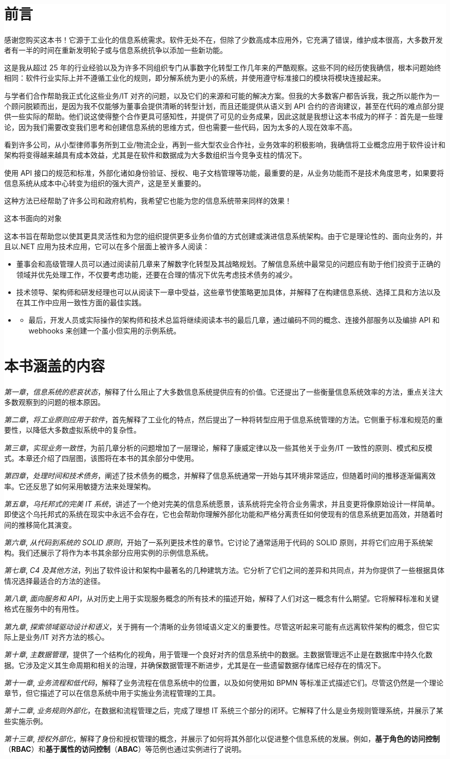 # 前言

感谢您购买这本书！它源于工业化的信息系统需求。软件无处不在，但除了少数高成本应用外，它充满了错误，维护成本很高，大多数开发者有一半的时间在重新发明轮子或与信息系统抗争以添加一些新功能。

这是我从超过 25 年的行业经验以及为许多不同组织专门从事数字化转型工作几年来的严酷观察。这些不同的经历使我确信，根本问题始终相同：软件行业实际上并不遵循工业化的规则，即分解系统为更小的系统，并使用遵守标准接口的模块将模块连接起来。

与学者们合作帮助我正式化这些业务/IT 对齐的问题，以及它们的来源和可能的解决方案。但我的大多数客户都告诉我，我之所以能作为一个顾问脱颖而出，是因为我不仅能够为董事会提供清晰的转型计划，而且还能提供从语义到 API 合约的咨询建议，甚至在代码的难点部分提供一些实际的帮助。他们说这使得整个合作更具可感知性，并提供了可见的业务成果，因此这就是我想让这本书成为的样子：首先是一些理论，因为我们需要改变我们思考和创建信息系统的思维方式，但也需要一些代码，因为太多的人现在效率不高。

看到许多公司，从小型律师事务所到工业/物流企业，再到一些大型农业合作社，业务效率的积极影响，我确信将工业概念应用于软件设计和架构将变得越来越具有成本效益，尤其是在软件和数据成为大多数组织当今竞争支柱的情况下。

使用 API 接口的规范和标准，外部化诸如身份验证、授权、电子文档管理等功能，最重要的是，从业务功能而不是技术角度思考，如果要将信息系统从成本中心转变为组织的强大资产，这是至关重要的。

这种方法已经帮助了许多公司和政府机构，我希望它也能为您的信息系统带来同样的效果！

这本书面向的对象

这本书旨在帮助您以使其更具灵活性和为您的组织提供更多业务价值的方式创建或演进信息系统架构。由于它是理论性的、面向业务的，并且以.NET 应用为技术应用，它可以在多个层面上被许多人阅读：

+   董事会和高级管理人员可以通过阅读前几章来了解数字化转型及其战略规划。了解信息系统中最常见的问题应有助于他们投资于正确的领域并优先处理工作，不仅要考虑功能，还要在合理的情况下优先考虑技术债务的减少。

+   技术领导、架构师和研发经理也可以从阅读下一章中受益，这些章节使策略更加具体，并解释了在构建信息系统、选择工具和方法以及在其工作中应用一致性方面的最佳实践。

+   - 最后，开发人员或实际操作的架构师和技术总监将继续阅读本书的最后几章，通过编码不同的概念、连接外部服务以及编排 API 和 webhooks 来创建一个虽小但实用的示例系统。

# 本书涵盖的内容

*第一章*，*信息系统的悲哀状态*，解释了什么阻止了大多数信息系统提供应有的价值。它还提出了一些衡量信息系统效率的方法，重点关注大多数观察到的问题的根本原因。

*第二章*，*将工业原则应用于软件*，首先解释了工业化的特点，然后提出了一种将转型应用于信息系统管理的方法。它侧重于标准和规范的重要性，以降低大多数虚拟系统中的复杂性。

*第三章*，*实现业务一致性*，为前几章分析的问题增加了一层理论，解释了康威定律以及一些其他关于业务/IT 一致性的原则、模式和反模式。本章还介绍了四层图，该图将在本书的其余部分中使用。

*第四章*，*处理时间和技术债务*，阐述了技术债务的概念，并解释了信息系统通常一开始与其环境非常适应，但随着时间的推移逐渐偏离效率。它还反思了如何采用敏捷方法来处理架构。

*第五章*，*乌托邦式的完美 IT 系统*，讲述了一个绝对完美的信息系统愿景，该系统将完全符合业务需求，并且变更将像原始设计一样简单。即使这个乌托邦式的系统在现实中永远不会存在，它也会帮助你理解外部化功能和严格分离责任如何使现有的信息系统更加高效，并随着时间的推移简化其演变。

*第六章*, *从代码到系统的 SOLID 原则*，开始了一系列更技术性的章节。它讨论了通常适用于代码的 SOLID 原则，并将它们应用于系统架构。我们还展示了将作为本书其余部分应用实例的示例信息系统。

*第七章*, *C4 及其他方法*，列出了软件设计和架构中最著名的几种建筑方法。它分析了它们之间的差异和共同点，并为你提供了一些根据具体情况选择最适合的方法的途径。

*第八章*, *面向服务和 API*，从对历史上用于实现服务概念的所有技术的描述开始，解释了人们对这一概念有什么期望。它将解释标准和关键格式在服务中的有用性。

*第九章*, *探索领域驱动设计和语义*，关于拥有一个清晰的业务领域语义定义的重要性。尽管这听起来可能有点远离软件架构的概念，但它实际上是业务/IT 对齐方法的核心。

*第十章*, *主数据管理*，提供了一个结构化的视角，用于管理一个良好对齐的信息系统中的数据。主数据管理远不止是在数据库中持久化数据。它涉及定义其生命周期和相关的治理，并确保数据管理不断进步，尤其是在一些遗留数据存储库已经存在的情况下。

*第十一章*, *业务流程和低代码*，解释了业务流程在信息系统中的位置，以及如何使用如 BPMN 等标准正式描述它们。尽管这仍然是一个理论章节，但它描述了可以在信息系统中用于实施业务流程管理的工具。

*第十二章*, *业务规则外部化*，在数据和流程管理之后，完成了理想 IT 系统三个部分的闭环。它解释了什么是业务规则管理系统，并展示了某些实施示例。

*第十三章*, *授权外部化*，解释了身份和授权管理的概念，并展示了如何将其外部化以促进整个信息系统的发展。例如，**基于角色的访问控制**（**RBAC**）和**基于属性的访问控制**（**ABAC**）等范例也通过实例进行了说明。
